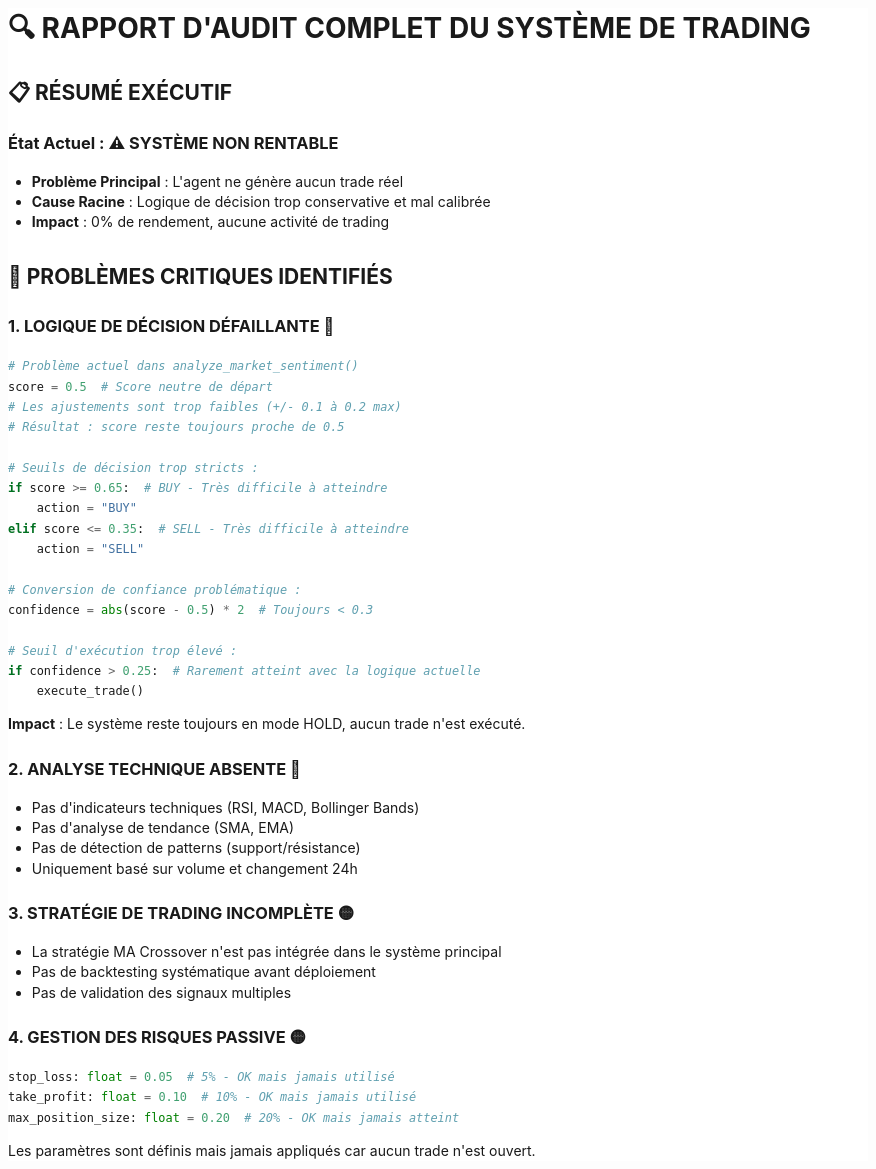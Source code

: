 # 🔍 RAPPORT D'AUDIT COMPLET DU SYSTÈME DE TRADING

## 📋 RÉSUMÉ EXÉCUTIF

### État Actuel : ⚠️ **SYSTÈME NON RENTABLE**
- **Problème Principal** : L'agent ne génère aucun trade réel
- **Cause Racine** : Logique de décision trop conservative et mal calibrée
- **Impact** : 0% de rendement, aucune activité de trading

## 🚨 PROBLÈMES CRITIQUES IDENTIFIÉS

### 1. **LOGIQUE DE DÉCISION DÉFAILLANTE** 🔴
```python
# Problème actuel dans analyze_market_sentiment()
score = 0.5  # Score neutre de départ
# Les ajustements sont trop faibles (+/- 0.1 à 0.2 max)
# Résultat : score reste toujours proche de 0.5

# Seuils de décision trop stricts :
if score >= 0.65:  # BUY - Très difficile à atteindre
    action = "BUY"
elif score <= 0.35:  # SELL - Très difficile à atteindre
    action = "SELL"

# Conversion de confiance problématique :
confidence = abs(score - 0.5) * 2  # Toujours < 0.3

# Seuil d'exécution trop élevé :
if confidence > 0.25:  # Rarement atteint avec la logique actuelle
    execute_trade()
```

**Impact** : Le système reste toujours en mode HOLD, aucun trade n'est exécuté.

### 2. **ANALYSE TECHNIQUE ABSENTE** 🔴
- Pas d'indicateurs techniques (RSI, MACD, Bollinger Bands)
- Pas d'analyse de tendance (SMA, EMA)
- Pas de détection de patterns (support/résistance)
- Uniquement basé sur volume et changement 24h

### 3. **STRATÉGIE DE TRADING INCOMPLÈTE** 🟡
- La stratégie MA Crossover n'est pas intégrée dans le système principal
- Pas de backtesting systématique avant déploiement
- Pas de validation des signaux multiples

### 4. **GESTION DES RISQUES PASSIVE** 🟡
```python
stop_loss: float = 0.05  # 5% - OK mais jamais utilisé
take_profit: float = 0.10  # 10% - OK mais jamais utilisé
max_position_size: float = 0.20  # 20% - OK mais jamais atteint
```
Les paramètres sont définis mais jamais appliqués car aucun trade n'est ouvert.
